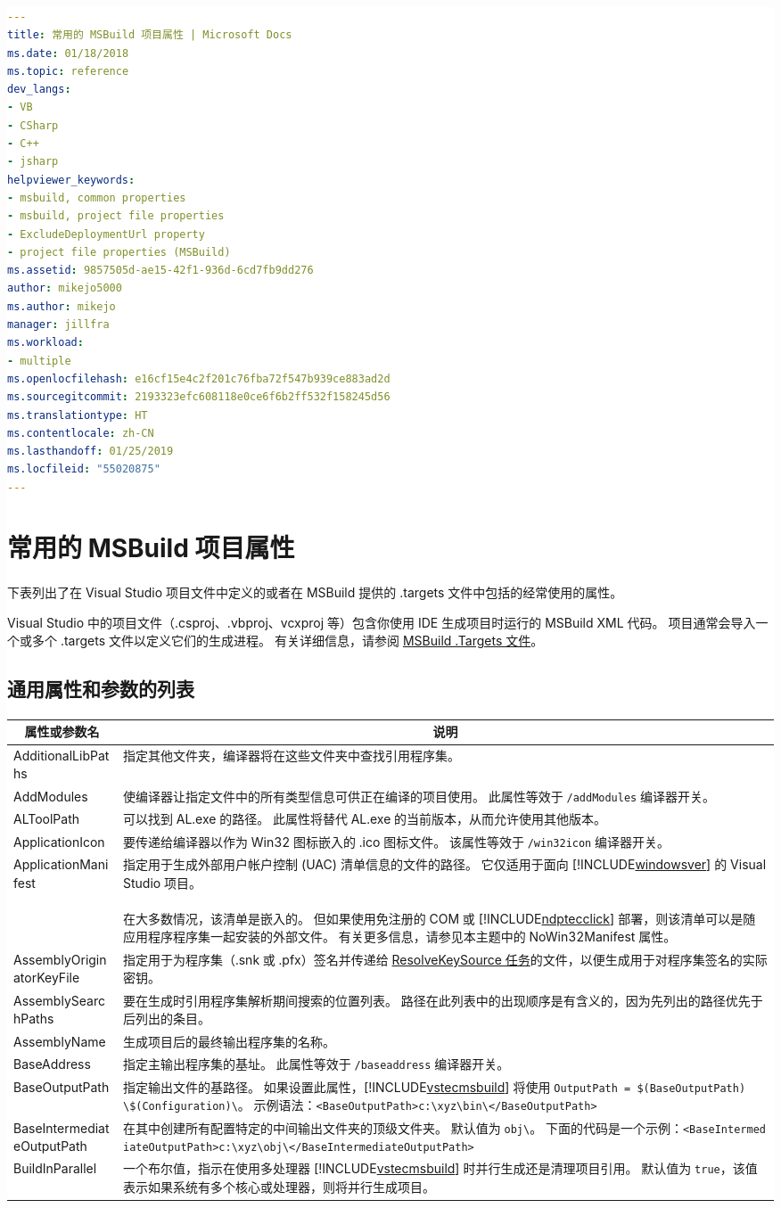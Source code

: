 ```yaml
---
title: 常用的 MSBuild 项目属性 | Microsoft Docs
ms.date: 01/18/2018
ms.topic: reference
dev_langs:
- VB
- CSharp
- C++
- jsharp
helpviewer_keywords:
- msbuild, common properties
- msbuild, project file properties
- ExcludeDeploymentUrl property
- project file properties (MSBuild)
ms.assetid: 9857505d-ae15-42f1-936d-6cd7fb9dd276
author: mikejo5000
ms.author: mikejo
manager: jillfra
ms.workload:
- multiple
ms.openlocfilehash: e16cf15e4c2f201c76fba72f547b939ce883ad2d
ms.sourcegitcommit: 2193323efc608118e0ce6f6b2ff532f158245d56
ms.translationtype: HT
ms.contentlocale: zh-CN
ms.lasthandoff: 01/25/2019
ms.locfileid: "55020875"
---
```

# <a name="common-msbuild-project-properties"></a>常用的 MSBuild 项目属性
下表列出了在 Visual Studio 项目文件中定义的或者在 MSBuild 提供的 .targets 文件中包括的经常使用的属性。  
  
 Visual Studio 中的项目文件（.csproj、.vbproj、vcxproj 等）包含你使用 IDE 生成项目时运行的 MSBuild XML 代码。 项目通常会导入一个或多个 .targets 文件以定义它们的生成进程。 有关详细信息，请参阅 [MSBuild .Targets 文件](../msbuild/msbuild-dot-targets-files.md)。  
  
## <a name="list-of-common-properties-and-parameters"></a>通用属性和参数的列表  
  
| 属性或参数名 | 说明 |
|------------------------------------| - |
| AdditionalLibPaths | 指定其他文件夹，编译器将在这些文件夹中查找引用程序集。 |
| AddModules | 使编译器让指定文件中的所有类型信息可供正在编译的项目使用。 此属性等效于 `/addModules` 编译器开关。 |
| ALToolPath | 可以找到 AL.exe 的路径。 此属性将替代 AL.exe 的当前版本，从而允许使用其他版本。 |
| ApplicationIcon | 要传递给编译器以作为 Win32 图标嵌入的 .ico 图标文件。 该属性等效于 `/win32icon` 编译器开关。 |
| ApplicationManifest | 指定用于生成外部用户帐户控制 (UAC) 清单信息的文件的路径。 它仅适用于面向 [!INCLUDE[windowsver](../deployment/includes/windowsver_md.md)] 的 Visual Studio 项目。<br /><br /> 在大多数情况，该清单是嵌入的。 但如果使用免注册的 COM 或 [!INCLUDE[ndptecclick](../deployment/includes/ndptecclick_md.md)] 部署，则该清单可以是随应用程序程序集一起安装的外部文件。 有关更多信息，请参见本主题中的 NoWin32Manifest 属性。 |
| AssemblyOriginatorKeyFile | 指定用于为程序集（.snk 或 .pfx）签名并传递给 [ResolveKeySource 任务](../msbuild/resolvekeysource-task.md)的文件，以便生成用于对程序集签名的实际密钥。 |
| AssemblySearchPaths | 要在生成时引用程序集解析期间搜索的位置列表。 路径在此列表中的出现顺序是有含义的，因为先列出的路径优先于后列出的条目。 |
| AssemblyName | 生成项目后的最终输出程序集的名称。 |
| BaseAddress | 指定主输出程序集的基址。 此属性等效于 `/baseaddress` 编译器开关。 |
| BaseOutputPath | 指定输出文件的基路径。 如果设置此属性，[!INCLUDE[vstecmsbuild](../extensibility/internals/includes/vstecmsbuild_md.md)] 将使用 `OutputPath = $(BaseOutputPath)\$(Configuration)\`。 示例语法：`<BaseOutputPath>c:\xyz\bin\</BaseOutputPath>` |
| BaseIntermediateOutputPath | 在其中创建所有配置特定的中间输出文件夹的顶级文件夹。 默认值为 `obj\`。 下面的代码是一个示例：`<BaseIntermediateOutputPath>c:\xyz\obj\</BaseIntermediateOutputPath>` |
| BuildInParallel | 一个布尔值，指示在使用多处理器 [!INCLUDE[vstecmsbuild](../extensibility/internals/includes/vstecmsbuild_md.md)] 时并行生成还是清理项目引用。 默认值为 `true`，该值表示如果系统有多个核心或处理器，则将并行生成项目。 |